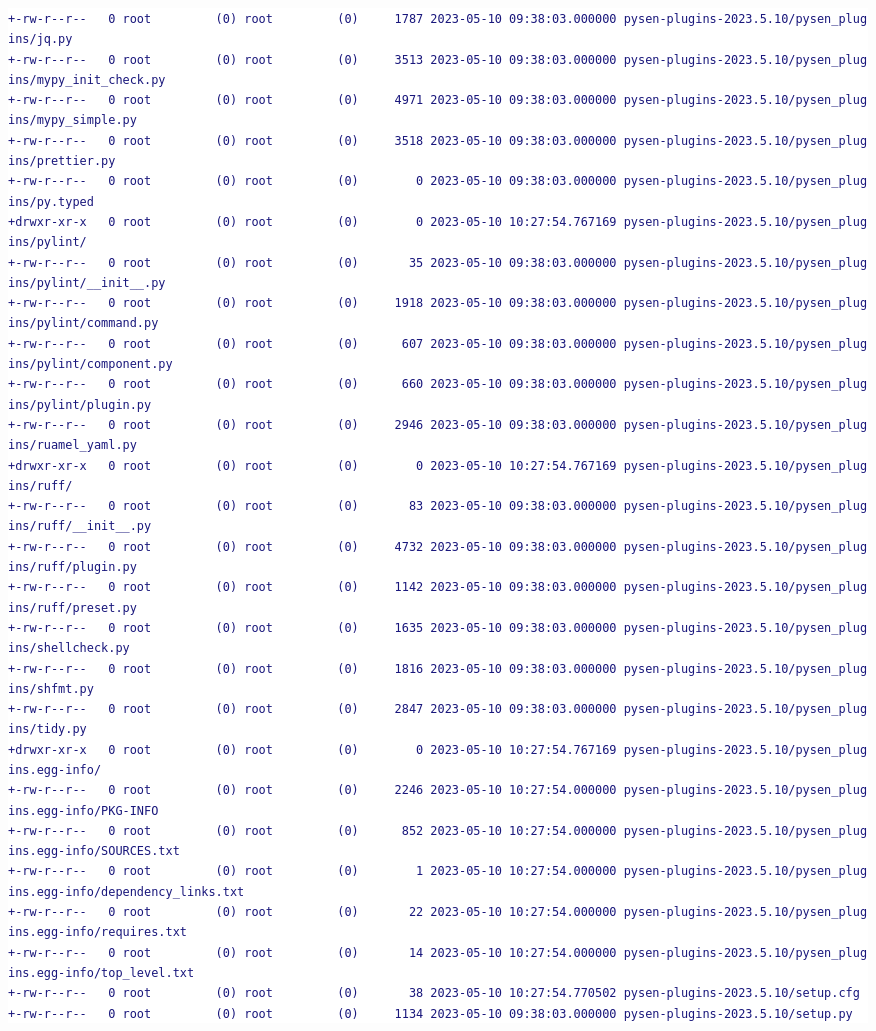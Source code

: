 ```diff
+-rw-r--r--   0 root         (0) root         (0)     1787 2023-05-10 09:38:03.000000 pysen-plugins-2023.5.10/pysen_plugins/jq.py
+-rw-r--r--   0 root         (0) root         (0)     3513 2023-05-10 09:38:03.000000 pysen-plugins-2023.5.10/pysen_plugins/mypy_init_check.py
+-rw-r--r--   0 root         (0) root         (0)     4971 2023-05-10 09:38:03.000000 pysen-plugins-2023.5.10/pysen_plugins/mypy_simple.py
+-rw-r--r--   0 root         (0) root         (0)     3518 2023-05-10 09:38:03.000000 pysen-plugins-2023.5.10/pysen_plugins/prettier.py
+-rw-r--r--   0 root         (0) root         (0)        0 2023-05-10 09:38:03.000000 pysen-plugins-2023.5.10/pysen_plugins/py.typed
+drwxr-xr-x   0 root         (0) root         (0)        0 2023-05-10 10:27:54.767169 pysen-plugins-2023.5.10/pysen_plugins/pylint/
+-rw-r--r--   0 root         (0) root         (0)       35 2023-05-10 09:38:03.000000 pysen-plugins-2023.5.10/pysen_plugins/pylint/__init__.py
+-rw-r--r--   0 root         (0) root         (0)     1918 2023-05-10 09:38:03.000000 pysen-plugins-2023.5.10/pysen_plugins/pylint/command.py
+-rw-r--r--   0 root         (0) root         (0)      607 2023-05-10 09:38:03.000000 pysen-plugins-2023.5.10/pysen_plugins/pylint/component.py
+-rw-r--r--   0 root         (0) root         (0)      660 2023-05-10 09:38:03.000000 pysen-plugins-2023.5.10/pysen_plugins/pylint/plugin.py
+-rw-r--r--   0 root         (0) root         (0)     2946 2023-05-10 09:38:03.000000 pysen-plugins-2023.5.10/pysen_plugins/ruamel_yaml.py
+drwxr-xr-x   0 root         (0) root         (0)        0 2023-05-10 10:27:54.767169 pysen-plugins-2023.5.10/pysen_plugins/ruff/
+-rw-r--r--   0 root         (0) root         (0)       83 2023-05-10 09:38:03.000000 pysen-plugins-2023.5.10/pysen_plugins/ruff/__init__.py
+-rw-r--r--   0 root         (0) root         (0)     4732 2023-05-10 09:38:03.000000 pysen-plugins-2023.5.10/pysen_plugins/ruff/plugin.py
+-rw-r--r--   0 root         (0) root         (0)     1142 2023-05-10 09:38:03.000000 pysen-plugins-2023.5.10/pysen_plugins/ruff/preset.py
+-rw-r--r--   0 root         (0) root         (0)     1635 2023-05-10 09:38:03.000000 pysen-plugins-2023.5.10/pysen_plugins/shellcheck.py
+-rw-r--r--   0 root         (0) root         (0)     1816 2023-05-10 09:38:03.000000 pysen-plugins-2023.5.10/pysen_plugins/shfmt.py
+-rw-r--r--   0 root         (0) root         (0)     2847 2023-05-10 09:38:03.000000 pysen-plugins-2023.5.10/pysen_plugins/tidy.py
+drwxr-xr-x   0 root         (0) root         (0)        0 2023-05-10 10:27:54.767169 pysen-plugins-2023.5.10/pysen_plugins.egg-info/
+-rw-r--r--   0 root         (0) root         (0)     2246 2023-05-10 10:27:54.000000 pysen-plugins-2023.5.10/pysen_plugins.egg-info/PKG-INFO
+-rw-r--r--   0 root         (0) root         (0)      852 2023-05-10 10:27:54.000000 pysen-plugins-2023.5.10/pysen_plugins.egg-info/SOURCES.txt
+-rw-r--r--   0 root         (0) root         (0)        1 2023-05-10 10:27:54.000000 pysen-plugins-2023.5.10/pysen_plugins.egg-info/dependency_links.txt
+-rw-r--r--   0 root         (0) root         (0)       22 2023-05-10 10:27:54.000000 pysen-plugins-2023.5.10/pysen_plugins.egg-info/requires.txt
+-rw-r--r--   0 root         (0) root         (0)       14 2023-05-10 10:27:54.000000 pysen-plugins-2023.5.10/pysen_plugins.egg-info/top_level.txt
+-rw-r--r--   0 root         (0) root         (0)       38 2023-05-10 10:27:54.770502 pysen-plugins-2023.5.10/setup.cfg
+-rw-r--r--   0 root         (0) root         (0)     1134 2023-05-10 09:38:03.000000 pysen-plugins-2023.5.10/setup.py
```
